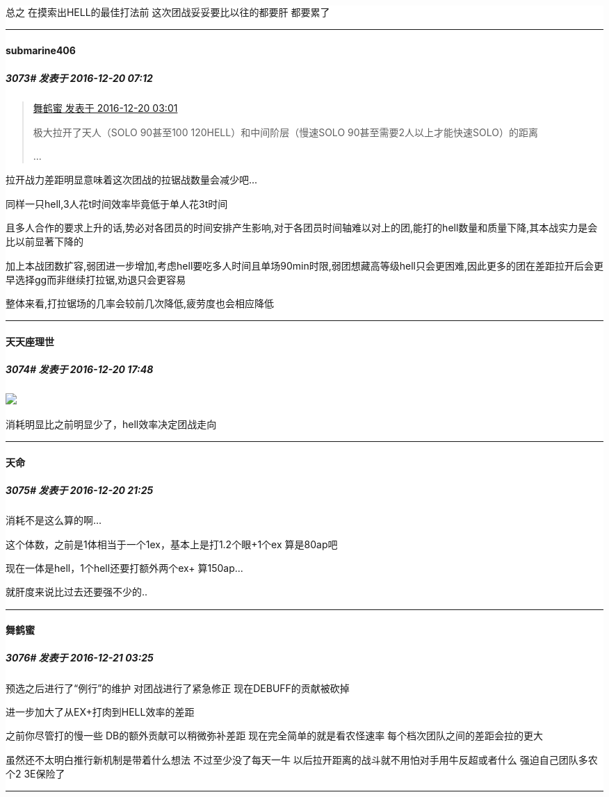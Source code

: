 总之 在摸索出HELL的最佳打法前 这次团战妥妥要比以往的都要肝 都要累了

*****

####  submarine406  
##### 3073#       发表于 2016-12-20 07:12

<blockquote><a href="httphttps://bbs.saraba1st.com/2b/forum.php?mod=redirect&amp;goto=findpost&amp;pid=34537990&amp;ptid=1158205" target="_blank">舞鹤蜜 发表于 2016-12-20 03:01</a>

极大拉开了天人（SOLO 90甚至100 120HELL）和中间阶层（慢速SOLO 90甚至需要2人以上才能快速SOLO）的距离

 ...</blockquote>
拉开战力差距明显意味着这次团战的拉锯战数量会减少吧...

同样一只hell,3人花t时间效率毕竟低于单人花3t时间

且多人合作的要求上升的话,势必对各团员的时间安排产生影响,对于各团员时间轴难以对上的团,能打的hell数量和质量下降,其本战实力是会比以前显著下降的

加上本战团数扩容,弱团进一步增加,考虑hell要吃多人时间且单场90min时限,弱团想藏高等级hell只会更困难,因此更多的团在差距拉开后会更早选择gg而非继续打拉锯,劝退只会更容易

整体来看,打拉锯场的几率会较前几次降低,疲劳度也会相应降低

*****

####  天天座理世  
##### 3074#       发表于 2016-12-20 17:48

<img src="http://i1.piimg.com/4851/6d5dd7d314aaba9c.jpg" referrerpolicy="no-referrer">

消耗明显比之前明显少了，hell效率决定团战走向

*****

####  天命  
##### 3075#       发表于 2016-12-20 21:25

消耗不是这么算的啊...

这个体数，之前是1体相当于一个1ex，基本上是打1.2个眼+1个ex 算是80ap吧

现在一体是hell，1个hell还要打额外两个ex+ 算150ap...

就肝度来说比过去还要强不少的..

*****

####  舞鹤蜜  
##### 3076#       发表于 2016-12-21 03:25

预选之后进行了“例行”的维护 对团战进行了紧急修正 现在DEBUFF的贡献被砍掉

进一步加大了从EX+打肉到HELL效率的差距

之前你尽管打的慢一些 DB的额外贡献可以稍微弥补差距 现在完全简单的就是看农怪速率 每个档次团队之间的差距会拉的更大

虽然还不太明白推行新机制是带着什么想法 不过至少没了每天一牛 以后拉开距离的战斗就不用怕对手用牛反超或者什么 强迫自己团队多农个2 3E保险了

*****
